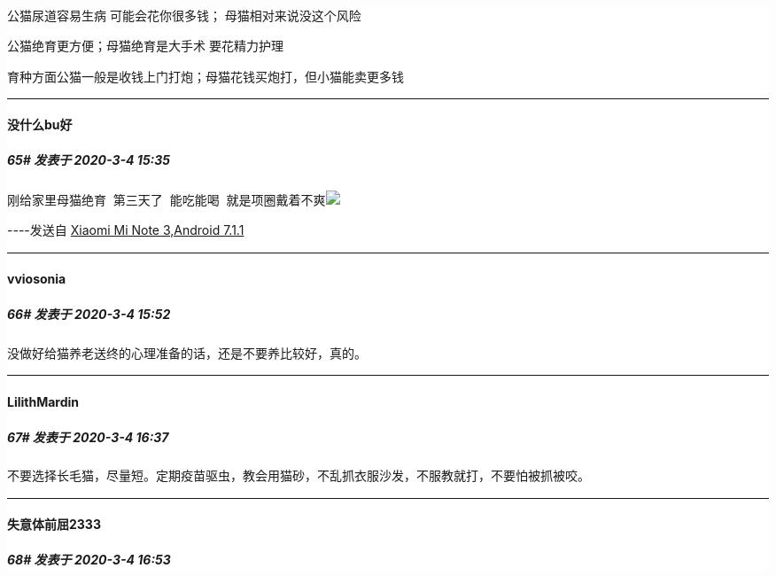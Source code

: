 公猫尿道容易生病 可能会花你很多钱； 母猫相对来说没这个风险


公猫绝育更方便；母猫绝育是大手术 要花精力护理


育种方面公猫一般是收钱上门打炮；母猫花钱买炮打，但小猫能卖更多钱







-----

####  没什么bu好  
##### 65#       发表于 2020-3-4 15:35




刚给家里母猫绝育  第三天了  能吃能喝  就是项圈戴着不爽<img src="https://static.saraba1st.com/image/smiley/face2017/068.png" referrerpolicy="no-referrer">


----发送自 [Xiaomi Mi Note 3,Android 7.1.1](http://stage1.5j4m.com/?1.32)







-----

####  vviosonia  
##### 66#       发表于 2020-3-4 15:52




没做好给猫养老送终的心理准备的话，还是不要养比较好，真的。







-----

####  LilithMardin  
##### 67#       发表于 2020-3-4 16:37




不要选择长毛猫，尽量短。定期疫苗驱虫，教会用猫砂，不乱抓衣服沙发，不服教就打，不要怕被抓被咬。







-----

####  失意体前屈2333  
##### 68#       发表于 2020-3-4 16:53
